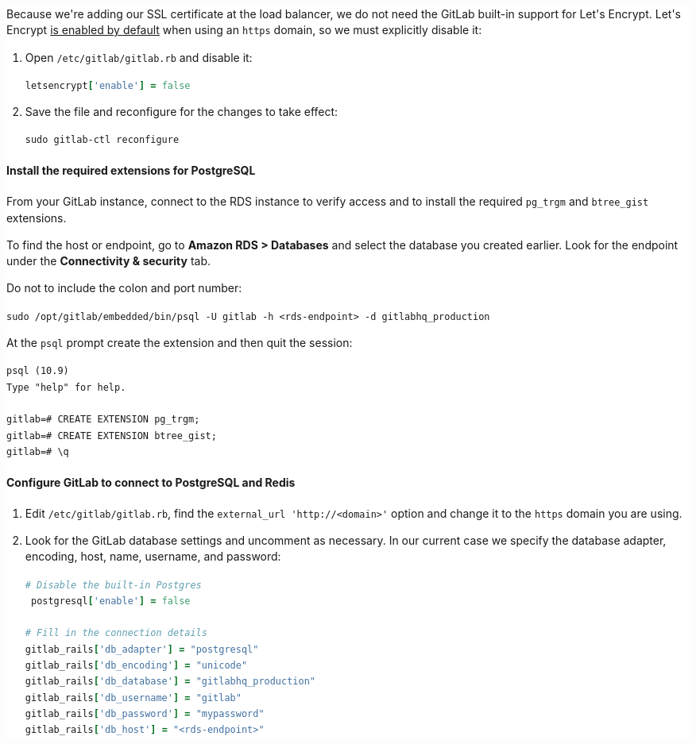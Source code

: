Because we're adding our SSL certificate at the load balancer, we do not need the GitLab built-in support for Let's Encrypt. Let's Encrypt [is enabled by default](https://docs.gitlab.com/omnibus/settings/ssl/index.html#enable-the-lets-encrypt-integration) when using an `https` domain, so we must explicitly disable it:

1. Open `/etc/gitlab/gitlab.rb` and disable it:

   ```ruby
   letsencrypt['enable'] = false
   ```

1. Save the file and reconfigure for the changes to take effect:

   ```shell
   sudo gitlab-ctl reconfigure
   ```

#### Install the required extensions for PostgreSQL

From your GitLab instance, connect to the RDS instance to verify access and to install the required `pg_trgm` and `btree_gist` extensions.

To find the host or endpoint, go to **Amazon RDS > Databases** and select the database you created earlier. Look for the endpoint under the **Connectivity & security** tab.

Do not to include the colon and port number:

```shell
sudo /opt/gitlab/embedded/bin/psql -U gitlab -h <rds-endpoint> -d gitlabhq_production
```

At the `psql` prompt create the extension and then quit the session:

```shell
psql (10.9)
Type "help" for help.

gitlab=# CREATE EXTENSION pg_trgm;
gitlab=# CREATE EXTENSION btree_gist;
gitlab=# \q
```

#### Configure GitLab to connect to PostgreSQL and Redis

1. Edit `/etc/gitlab/gitlab.rb`, find the `external_url 'http://<domain>'` option
   and change it to the `https` domain you are using.

1. Look for the GitLab database settings and uncomment as necessary. In
   our current case we specify the database adapter, encoding, host, name,
   username, and password:

   ```ruby
   # Disable the built-in Postgres
    postgresql['enable'] = false

   # Fill in the connection details
   gitlab_rails['db_adapter'] = "postgresql"
   gitlab_rails['db_encoding'] = "unicode"
   gitlab_rails['db_database'] = "gitlabhq_production"
   gitlab_rails['db_username'] = "gitlab"
   gitlab_rails['db_password'] = "mypassword"
   gitlab_rails['db_host'] = "<rds-endpoint>"
   ```
